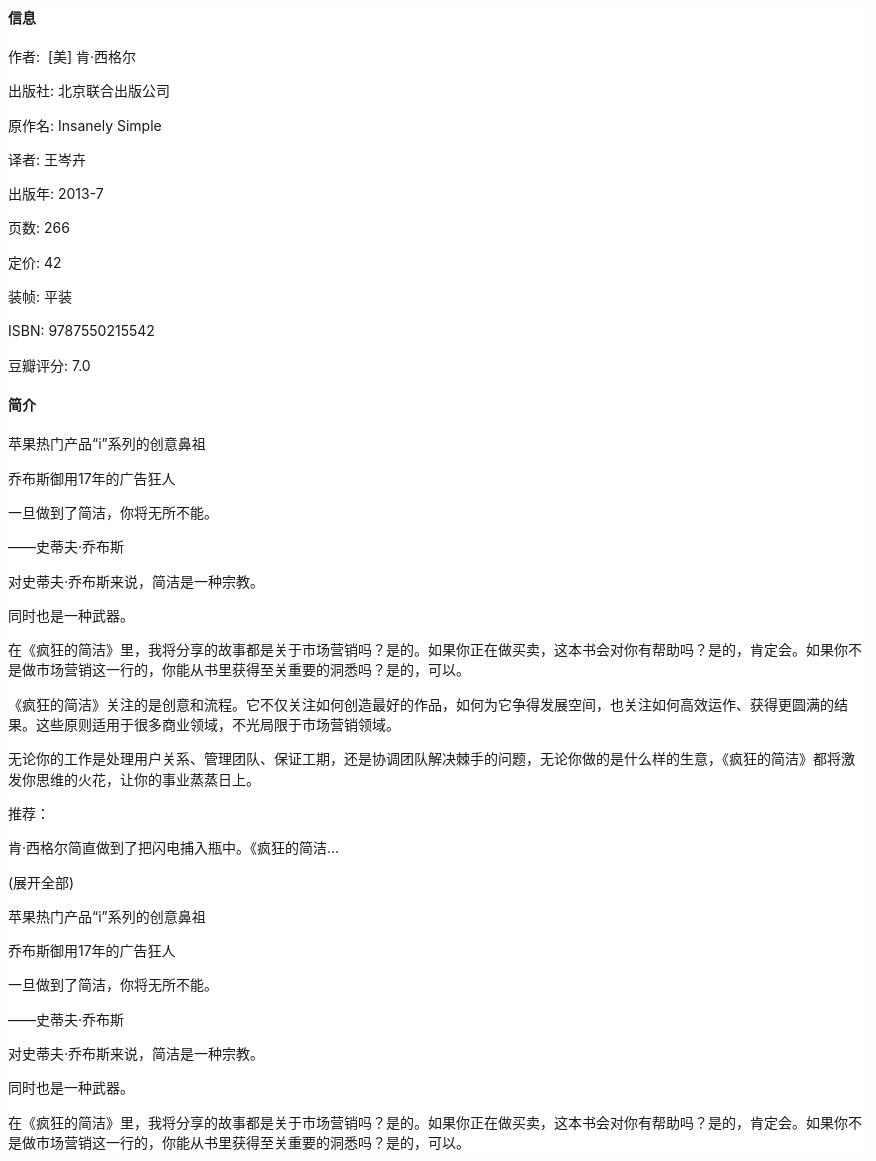#### 信息

作者:  [美] 肯·西格尔 

出版社: 北京联合出版公司 

原作名: Insanely Simple 

译者: 王岑卉 

出版年: 2013-7 

页数: 266 

定价: 42 

装帧: 平装 

ISBN: 9787550215542

豆瓣评分: 7.0

#### 简介

苹果热门产品“i”系列的创意鼻祖

乔布斯御用17年的广告狂人

一旦做到了简洁，你将无所不能。

——史蒂夫·乔布斯

对史蒂夫·乔布斯来说，简洁是一种宗教。

同时也是一种武器。



在《疯狂的简洁》里，我将分享的故事都是关于市场营销吗？是的。如果你正在做买卖，这本书会对你有帮助吗？是的，肯定会。如果你不是做市场营销这一行的，你能从书里获得至关重要的洞悉吗？是的，可以。

《疯狂的简洁》关注的是创意和流程。它不仅关注如何创造最好的作品，如何为它争得发展空间，也关注如何高效运作、获得更圆满的结果。这些原则适用于很多商业领域，不光局限于市场营销领域。

无论你的工作是处理用户关系、管理团队、保证工期，还是协调团队解决棘手的问题，无论你做的是什么样的生意，《疯狂的简洁》都将激发你思维的火花，让你的事业蒸蒸日上。

推荐：

肯·西格尔简直做到了把闪电捕入瓶中。《疯狂的简洁...

(展开全部)

苹果热门产品“i”系列的创意鼻祖

乔布斯御用17年的广告狂人

一旦做到了简洁，你将无所不能。

——史蒂夫·乔布斯

对史蒂夫·乔布斯来说，简洁是一种宗教。

同时也是一种武器。



在《疯狂的简洁》里，我将分享的故事都是关于市场营销吗？是的。如果你正在做买卖，这本书会对你有帮助吗？是的，肯定会。如果你不是做市场营销这一行的，你能从书里获得至关重要的洞悉吗？是的，可以。
